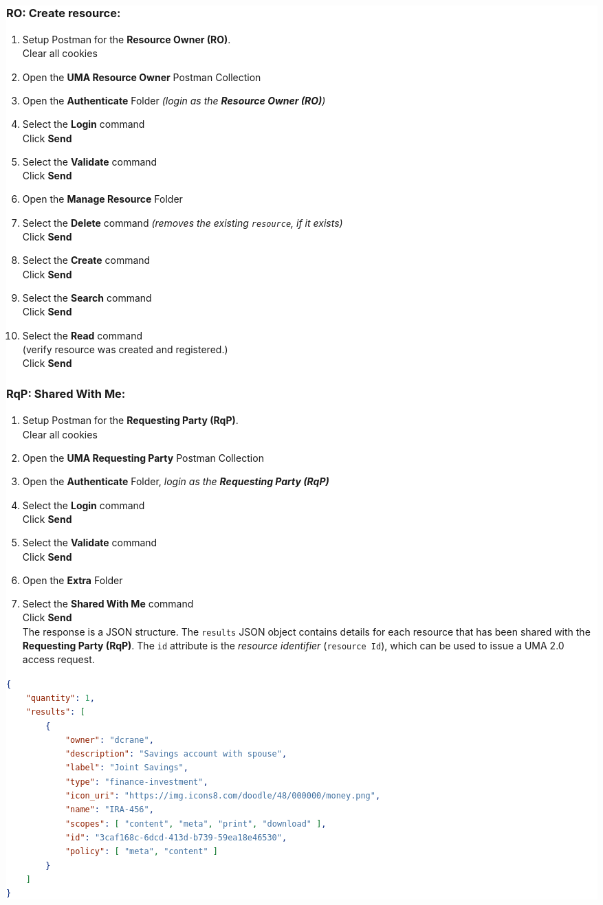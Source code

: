 ### RO: Create resource:

1. Setup Postman for the **Resource Owner (RO)**. \
Clear all cookies

1. Open the **UMA Resource Owner** Postman Collection

1. Open the **Authenticate** Folder *(login as the **Resource Owner (RO)**)*

1. Select the **Login** command \
Click **Send** 

1. Select the **Validate** command \
Click **Send** 

1. Open the **Manage Resource** Folder

1. Select the **Delete** command *(removes the existing `resource`, if it exists)* \
Click **Send**

1. Select the **Create** command \
Click **Send** 

1. Select the **Search** command \
Click **Send** 

1. Select the **Read** command \
(verify resource was created and registered.) \
Click **Send** 

### RqP: Shared With Me:

1. Setup Postman for the **Requesting Party (RqP)**. \
Clear all cookies

1. Open the **UMA Requesting Party** Postman Collection

1. Open the **Authenticate** Folder, *login as the **Requesting Party (RqP)***

1. Select the **Login** command \
Click **Send** 

1. Select the **Validate** command \
Click **Send** 

1. Open the **Extra** Folder

1. Select the **Shared With Me** command \
Click **Send** \
The response is a JSON structure.  The `results` JSON object contains details for each resource that has been shared with the **Requesting Party (RqP)**.  The `id` attribute is the *resource identifier* (`resource Id`), which can be used to issue a UMA 2.0 access request.

```json
{
    "quantity": 1,
    "results": [
        {
            "owner": "dcrane",
            "description": "Savings account with spouse",
            "label": "Joint Savings",
            "type": "finance-investment",
            "icon_uri": "https://img.icons8.com/doodle/48/000000/money.png",
            "name": "IRA-456",
            "scopes": [ "content", "meta", "print", "download" ],
            "id": "3caf168c-6dcd-413d-b739-59ea18e46530",
            "policy": [ "meta", "content" ]
        }
    ]
}
```
